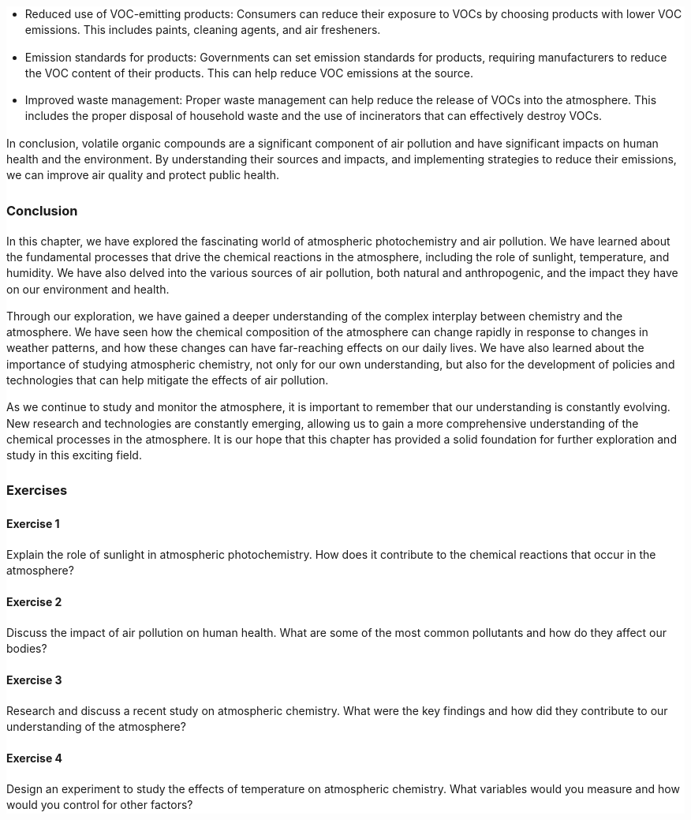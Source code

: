 - Reduced use of VOC-emitting products: Consumers can reduce their exposure to VOCs by choosing products with lower VOC emissions. This includes paints, cleaning agents, and air fresheners.

- Emission standards for products: Governments can set emission standards for products, requiring manufacturers to reduce the VOC content of their products. This can help reduce VOC emissions at the source.

- Improved waste management: Proper waste management can help reduce the release of VOCs into the atmosphere. This includes the proper disposal of household waste and the use of incinerators that can effectively destroy VOCs.

In conclusion, volatile organic compounds are a significant component of air pollution and have significant impacts on human health and the environment. By understanding their sources and impacts, and implementing strategies to reduce their emissions, we can improve air quality and protect public health.


### Conclusion
In this chapter, we have explored the fascinating world of atmospheric photochemistry and air pollution. We have learned about the fundamental processes that drive the chemical reactions in the atmosphere, including the role of sunlight, temperature, and humidity. We have also delved into the various sources of air pollution, both natural and anthropogenic, and the impact they have on our environment and health.

Through our exploration, we have gained a deeper understanding of the complex interplay between chemistry and the atmosphere. We have seen how the chemical composition of the atmosphere can change rapidly in response to changes in weather patterns, and how these changes can have far-reaching effects on our daily lives. We have also learned about the importance of studying atmospheric chemistry, not only for our own understanding, but also for the development of policies and technologies that can help mitigate the effects of air pollution.

As we continue to study and monitor the atmosphere, it is important to remember that our understanding is constantly evolving. New research and technologies are constantly emerging, allowing us to gain a more comprehensive understanding of the chemical processes in the atmosphere. It is our hope that this chapter has provided a solid foundation for further exploration and study in this exciting field.

### Exercises
#### Exercise 1
Explain the role of sunlight in atmospheric photochemistry. How does it contribute to the chemical reactions that occur in the atmosphere?

#### Exercise 2
Discuss the impact of air pollution on human health. What are some of the most common pollutants and how do they affect our bodies?

#### Exercise 3
Research and discuss a recent study on atmospheric chemistry. What were the key findings and how did they contribute to our understanding of the atmosphere?

#### Exercise 4
Design an experiment to study the effects of temperature on atmospheric chemistry. What variables would you measure and how would you control for other factors?
